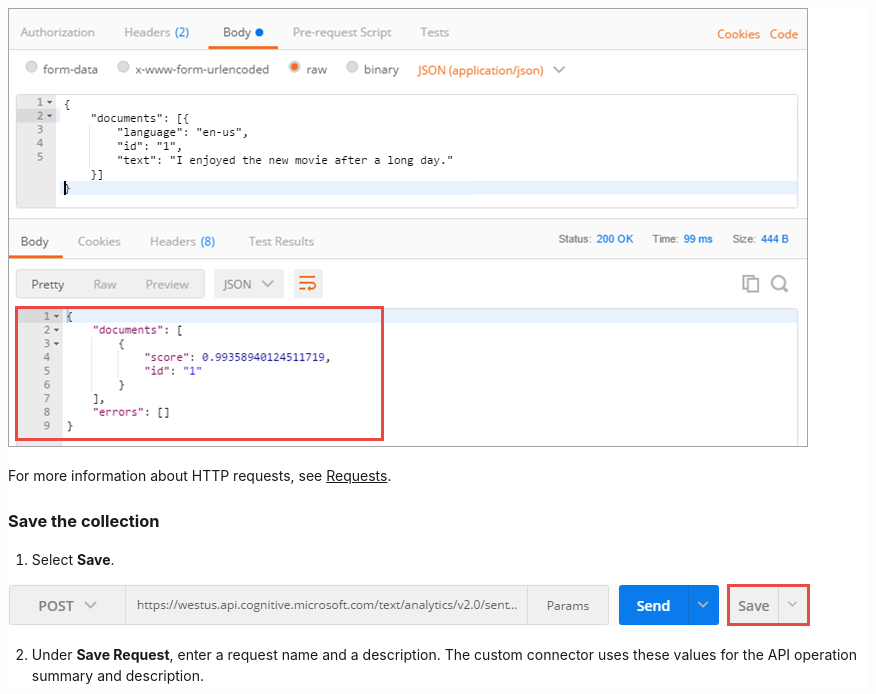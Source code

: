 ![Screenshot of the Create API HTTP Request Response steps.](../media/04-create-api-http-request-response.png)

For more information about HTTP requests, see
[Requests](https://www.getpostman.com/docs/postman/sending_api_requests/requests).

### Save the collection

1.  Select **Save**.

![Screenshot of the Save Request button.](../media/05-save-request.png)

2.  Under **Save Request**, enter a request name and a description. The
    custom connector uses these values for the API operation summary and
    description.
